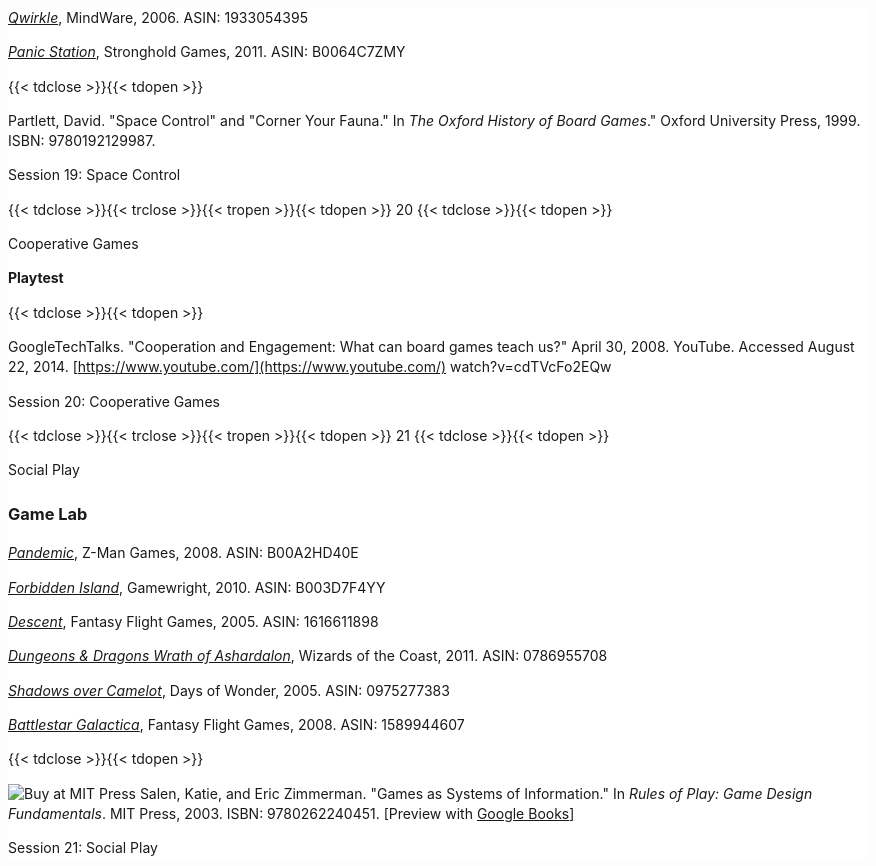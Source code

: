 [*Qwirkle*](http://boardgamegeek.com/boardgame/25669/qwirkle), MindWare, 2006. ASIN: 1933054395

[*Panic Station*](http://boardgamegeek.com/boardgame/69552/panic-station), Stronghold Games, 2011. ASIN: B0064C7ZMY

{{< tdclose >}}{{< tdopen >}}

Partlett, David. "Space Control" and "Corner Your Fauna." In *The Oxford History of Board Games*." Oxford University Press, 1999. ISBN: 9780192129987.

Session 19: Space Control

{{< tdclose >}}{{< trclose >}}{{< tropen >}}{{< tdopen >}}
20
{{< tdclose >}}{{< tdopen >}}

Cooperative Games

**Playtest**

{{< tdclose >}}{{< tdopen >}}

GoogleTechTalks. "Cooperation and Engagement: What can board games teach us?" April 30, 2008. YouTube. Accessed August 22, 2014. [https://www.youtube.com/](https://www.youtube.com/) watch?v=cdTVcFo2EQw

Session 20: Cooperative Games

{{< tdclose >}}{{< trclose >}}{{< tropen >}}{{< tdopen >}}
21
{{< tdclose >}}{{< tdopen >}}

Social Play

### Game Lab

[*Pandemic*](http://boardgamegeek.com/boardgame/30549/pandemic), Z-Man Games, 2008. ASIN: B00A2HD40E

[*Forbidden Island*](http://boardgamegeek.com/boardgame/65244/forbidden-island), Gamewright, 2010. ASIN: B003D7F4YY

[*Descent*](http://boardgamegeek.com/boardgame/17226/descent-journeys-dark), Fantasy Flight Games, 2005. ASIN: 1616611898

[*Dungeons & Dragons Wrath of Ashardalon*](http://boardgamegeek.com/boardgame/66356/dungeons-dragons-wrath-ashardalon-board-game), Wizards of the Coast, 2011. ASIN: 0786955708

[*Shadows over Camelot*](http://boardgamegeek.com/boardgame/15062/shadows-over-camelot), Days of Wonder, 2005. ASIN: 0975277383

[*Battlestar Galactica*](http://boardgamegeek.com/boardgame/37111/battlestar-galactica), Fantasy Flight Games, 2008. ASIN: 1589944607

{{< tdclose >}}{{< tdopen >}}

![Buy at MIT Press](/images/mp_logo.gif) Salen, Katie, and Eric Zimmerman. "Games as Systems of Information." In *Rules of Play: Game Design Fundamentals*. MIT Press, 2003. ISBN: 9780262240451. \[Preview with [Google Books](http://books.google.com/books?id=UM-xyczrZuQC&pg=PAfrontcover)\]

Session 21: Social Play

